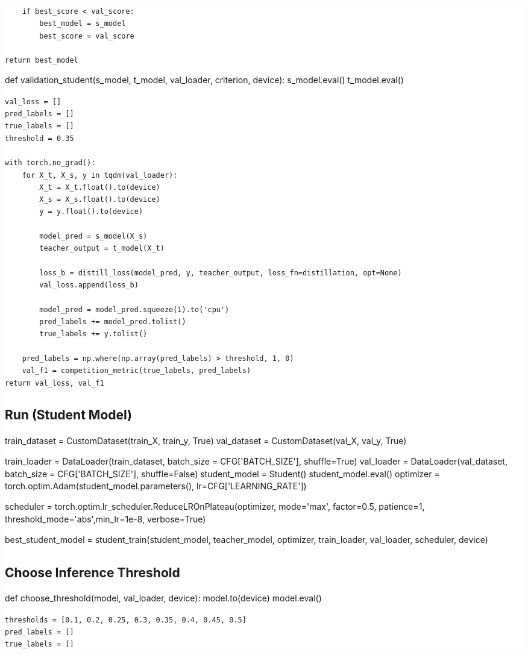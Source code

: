         if best_score < val_score:
            best_model = s_model
            best_score = val_score
        
    return best_model
def validation_student(s_model, t_model, val_loader, criterion, device):
    s_model.eval()
    t_model.eval()

    val_loss = []
    pred_labels = []
    true_labels = []
    threshold = 0.35
    
    with torch.no_grad():
        for X_t, X_s, y in tqdm(val_loader):
            X_t = X_t.float().to(device)
            X_s = X_s.float().to(device)
            y = y.float().to(device)
            
            model_pred = s_model(X_s)
            teacher_output = t_model(X_t)
            
            loss_b = distill_loss(model_pred, y, teacher_output, loss_fn=distillation, opt=None)
            val_loss.append(loss_b)
            
            model_pred = model_pred.squeeze(1).to('cpu')
            pred_labels += model_pred.tolist()
            true_labels += y.tolist()
        
        pred_labels = np.where(np.array(pred_labels) > threshold, 1, 0)
        val_f1 = competition_metric(true_labels, pred_labels)
    return val_loss, val_f1    
## Run (Student Model)
train_dataset = CustomDataset(train_X, train_y, True)
val_dataset = CustomDataset(val_X, val_y, True)

train_loader = DataLoader(train_dataset, batch_size = CFG['BATCH_SIZE'], shuffle=True)
val_loader = DataLoader(val_dataset, batch_size = CFG['BATCH_SIZE'], shuffle=False)
student_model = Student()
student_model.eval()
optimizer = torch.optim.Adam(student_model.parameters(), lr=CFG['LEARNING_RATE'])

scheduler = torch.optim.lr_scheduler.ReduceLROnPlateau(optimizer, mode='max', factor=0.5, patience=1, threshold_mode='abs',min_lr=1e-8, verbose=True)

best_student_model = student_train(student_model, teacher_model, optimizer, train_loader, val_loader, scheduler, device)
## Choose Inference Threshold
def choose_threshold(model, val_loader, device):
    model.to(device)
    model.eval()
    
    thresholds = [0.1, 0.2, 0.25, 0.3, 0.35, 0.4, 0.45, 0.5]
    pred_labels = []
    true_labels = []
    